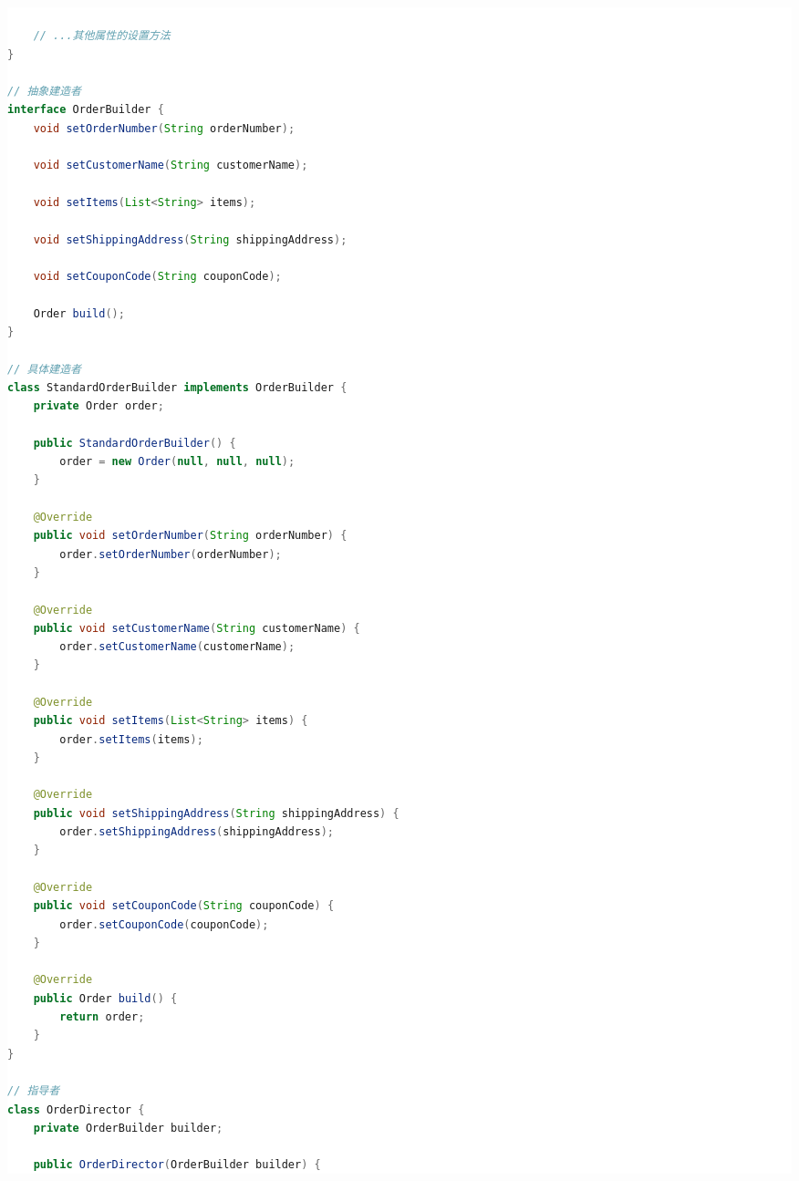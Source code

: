 ```java

    // ...其他属性的设置方法
}

// 抽象建造者
interface OrderBuilder {
    void setOrderNumber(String orderNumber);

    void setCustomerName(String customerName);

    void setItems(List<String> items);

    void setShippingAddress(String shippingAddress);

    void setCouponCode(String couponCode);

    Order build();
}

// 具体建造者
class StandardOrderBuilder implements OrderBuilder {
    private Order order;

    public StandardOrderBuilder() {
        order = new Order(null, null, null);
    }

    @Override
    public void setOrderNumber(String orderNumber) {
        order.setOrderNumber(orderNumber);
    }

    @Override
    public void setCustomerName(String customerName) {
        order.setCustomerName(customerName);
    }

    @Override
    public void setItems(List<String> items) {
        order.setItems(items);
    }

    @Override
    public void setShippingAddress(String shippingAddress) {
        order.setShippingAddress(shippingAddress);
    }

    @Override
    public void setCouponCode(String couponCode) {
        order.setCouponCode(couponCode);
    }

    @Override
    public Order build() {
        return order;
    }
}

// 指导者
class OrderDirector {
    private OrderBuilder builder;

    public OrderDirector(OrderBuilder builder) {
```